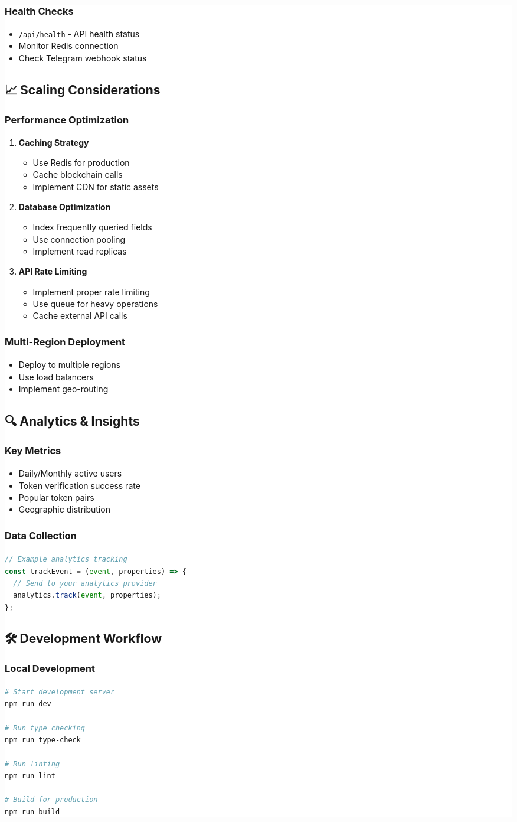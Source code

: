 ### Health Checks
- `/api/health` - API health status
- Monitor Redis connection
- Check Telegram webhook status

## 📈 Scaling Considerations

### Performance Optimization
1. **Caching Strategy**
   - Use Redis for production
   - Cache blockchain calls
   - Implement CDN for static assets

2. **Database Optimization**
   - Index frequently queried fields
   - Use connection pooling
   - Implement read replicas

3. **API Rate Limiting**
   - Implement proper rate limiting
   - Use queue for heavy operations
   - Cache external API calls

### Multi-Region Deployment
- Deploy to multiple regions
- Use load balancers
- Implement geo-routing

## 🔍 Analytics & Insights

### Key Metrics
- Daily/Monthly active users
- Token verification success rate
- Popular token pairs
- Geographic distribution

### Data Collection
```javascript
// Example analytics tracking
const trackEvent = (event, properties) => {
  // Send to your analytics provider
  analytics.track(event, properties);
};
```

## 🛠 Development Workflow

### Local Development
```bash
# Start development server
npm run dev

# Run type checking
npm run type-check

# Run linting
npm run lint

# Build for production
npm run build
```
